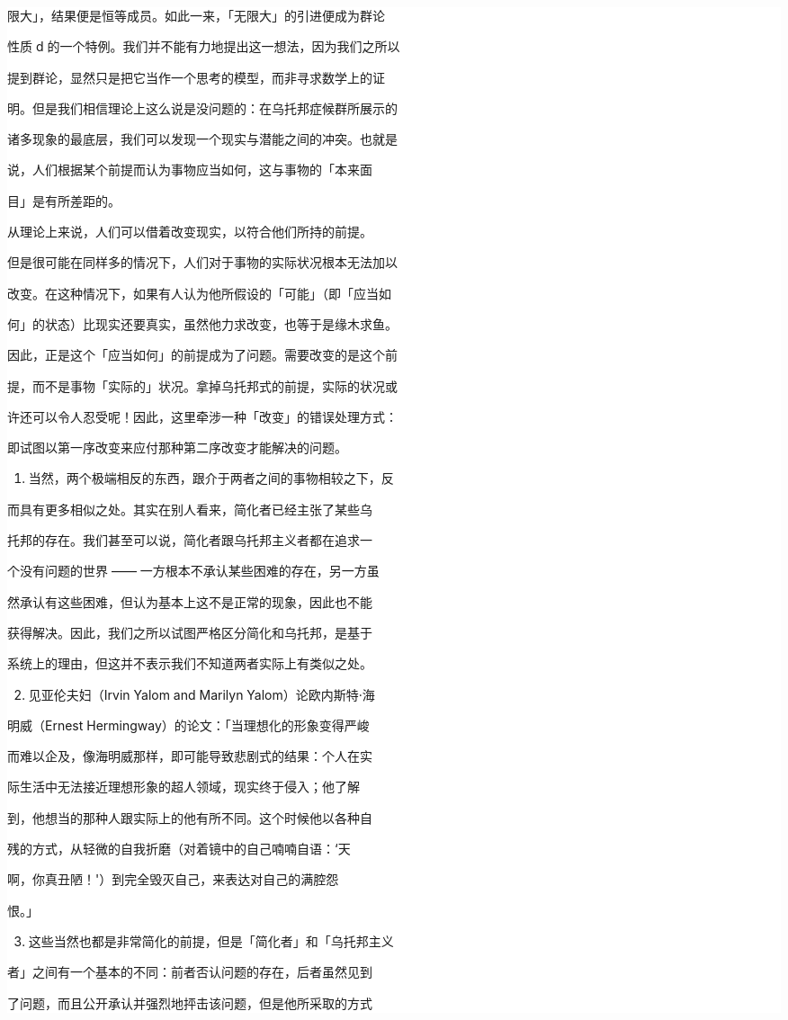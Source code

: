 限大」，结果便是恒等成员。如此一来，「无限大」的引进便成为群论

性质 d 的一个特例。我们并不能有力地提出这一想法，因为我们之所以

提到群论，显然只是把它当作一个思考的模型，而非寻求数学上的证

明。但是我们相信理论上这么说是没问题的：在乌托邦症候群所展示的

诸多现象的最底层，我们可以发现一个现实与潜能之间的冲突。也就是

说，人们根据某个前提而认为事物应当如何，这与事物的「本来面

目」是有所差距的。

从理论上来说，人们可以借着改变现实，以符合他们所持的前提。

但是很可能在同样多的情况下，人们对于事物的实际状况根本无法加以

改变。在这种情况下，如果有人认为他所假设的「可能」（即「应当如

何」的状态）比现实还要真实，虽然他力求改变，也等于是缘木求鱼。

因此，正是这个「应当如何」的前提成为了问题。需要改变的是这个前

提，而不是事物「实际的」状况。拿掉乌托邦式的前提，实际的状况或

许还可以令人忍受呢！因此，这里牵涉一种「改变」的错误处理方式：

即试图以第一序改变来应付那种第二序改变才能解决的问题。

1. 当然，两个极端相反的东西，跟介于两者之间的事物相较之下，反

而具有更多相似之处。其实在别人看来，简化者已经主张了某些乌

托邦的存在。我们甚至可以说，简化者跟乌托邦主义者都在追求一

个没有问题的世界 —— 一方根本不承认某些困难的存在，另一方虽

然承认有这些困难，但认为基本上这不是正常的现象，因此也不能

获得解决。因此，我们之所以试图严格区分简化和乌托邦，是基于

系统上的理由，但这并不表示我们不知道两者实际上有类似之处。

2. 见亚伦夫妇（Irvin Yalom and Marilyn Yalom）论欧内斯特·海

明威（Ernest Hermingway）的论文：「当理想化的形象变得严峻

而难以企及，像海明威那样，即可能导致悲剧式的结果：个人在实

际生活中无法接近理想形象的超人领域，现实终于侵入；他了解

到，他想当的那种人跟实际上的他有所不同。这个时候他以各种自

残的方式，从轻微的自我折磨（对着镜中的自己喃喃自语：‘天

啊，你真丑陋！'）到完全毁灭自己，来表达对自己的满腔怨

恨。」

3. 这些当然也都是非常简化的前提，但是「简化者」和「乌托邦主义

者」之间有一个基本的不同：前者否认问题的存在，后者虽然见到

了问题，而且公开承认并强烈地抨击该问题，但是他所采取的方式
